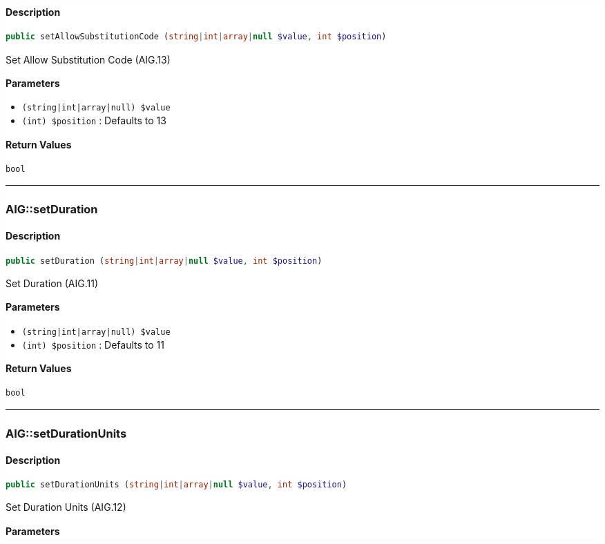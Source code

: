 **Description**

```php
public setAllowSubstitutionCode (string|int|array|null $value, int $position)
```

Set Allow Substitution Code (AIG.13) 

 

**Parameters**

* `(string|int|array|null) $value`
* `(int) $position`
: Defaults to 13  

**Return Values**

`bool`




<hr />


### AIG::setDuration  

**Description**

```php
public setDuration (string|int|array|null $value, int $position)
```

Set Duration (AIG.11) 

 

**Parameters**

* `(string|int|array|null) $value`
* `(int) $position`
: Defaults to 11  

**Return Values**

`bool`




<hr />


### AIG::setDurationUnits  

**Description**

```php
public setDurationUnits (string|int|array|null $value, int $position)
```

Set Duration Units (AIG.12) 

 

**Parameters**
